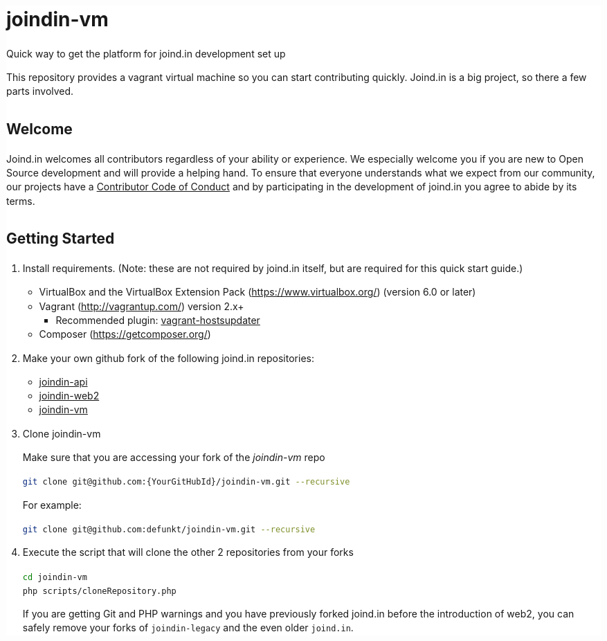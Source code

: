 # joindin-vm

Quick way to get the platform for joind.in development set up

This repository provides a vagrant virtual machine so you can start contributing quickly. Joind.in is a big project, so there a few parts involved.

## Welcome

Joind.in welcomes all contributors regardless of your ability or experience. We especially welcome
you if you are new to Open Source development and will provide a helping hand. To ensure that
everyone understands what we expect from our community, our projects have a [Contributor Code of
Conduct](CODE_OF_CONDUCT.md) and by participating in the development of joind.in you agree to abide
by its terms.

## Getting Started

1. Install requirements. (Note: these are not required by joind.in itself, but are required for this quick start guide.)

    - VirtualBox and the VirtualBox Extension Pack (https://www.virtualbox.org/) (version 6.0 or later)
    - Vagrant (http://vagrantup.com/) version 2.x+
      - Recommended plugin: [vagrant-hostsupdater](https://github.com/cogitatio/vagrant-hostsupdater)
    - Composer (https://getcomposer.org/)

1. Make your own github fork of the following joind.in repositories:

    - [joindin-api](https://github.com/joindin/joindin-api)
    - [joindin-web2](https://github.com/joindin/joindin-web2)
    - [joindin-vm](https://github.com/joindin/joindin-vm)

1. Clone joindin-vm

    Make sure that you are accessing your fork of the *joindin-vm* repo

    ```sh
    git clone git@github.com:{YourGitHubId}/joindin-vm.git --recursive
    ```

    For example:

    ```sh
    git clone git@github.com:defunkt/joindin-vm.git --recursive
    ```

1. Execute the script that will clone the other 2 repositories from your forks

    ```sh
    cd joindin-vm
    php scripts/cloneRepository.php
    ```

    If you are getting Git and PHP warnings and you have previously forked joind.in before the introduction of web2,
    you can safely remove your forks of `joindin-legacy` and the even older `joind.in`.
